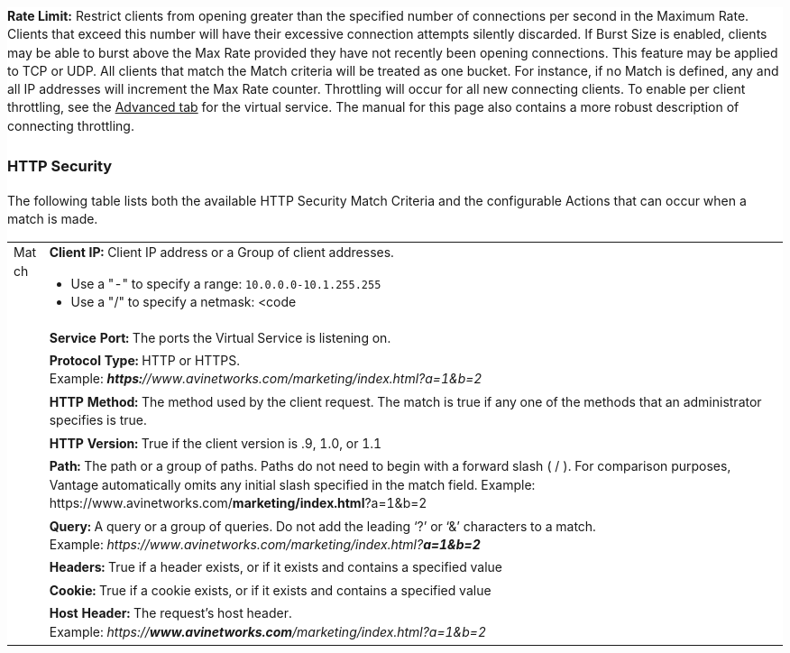 <td><strong>Rate Limit:</strong> Restrict clients from opening greater than the specified number of connections per second in the Maximum Rate. Clients that exceed this number will have their excessive connection attempts silently discarded. If Burst Size is enabled, clients may be able to burst above the Max Rate provided they have not recently been opening connections. This feature may be applied to TCP or UDP. All clients that match the Match criteria will be treated as one bucket. For instance, if no Match is defined, any and all IP addresses will increment the Max Rate counter. Throttling will occur for all new connecting clients. To enable per client throttling, see the <a href="/docs/latest/architectural-overview/applications/virtual-services/create-virtual-service/#vscreateadvanced">Advanced tab</a> for the virtual service. The manual for this page also contains a more robust description of connecting throttling.</td>
</tr>
</tbody>
</table> 

### HTTP Security

The following table lists both the available HTTP Security Match Criteria and the configurable Actions that can occur when a match is made.

<table class="table table-hover table table-bordered table-hover">  
<tbody>                   
<tr>   
<td rowspan="13">Match</td>
<td><strong>Client IP:</strong> Client IP address or a Group of client addresses.<p></p> 
<ul> 
 <li>Use a "-" to specify a range: <code>10.0.0.0-10.1.255.255</code></li> 
 <li>Use a "/" to specify a netmask: &lt;code</li> 
</ul></td>
</tr>
<tr>  
<td><strong>Service Port:</strong> The ports the Virtual Service is listening on.</td>
</tr>
<tr>  
<td><strong>Protocol Type:</strong> HTTP or HTTPS.<br> Example: <em><strong>https:</strong>//www.avinetworks.com/marketing/index.html?a=1&amp;b=2</em></td>
</tr>
<tr>  
<td><strong>HTTP Method:</strong> The method used by the client request. The match is true if any one of the methods that an administrator specifies is true.</td>
</tr>
<tr>  
<td><strong>HTTP Version:</strong> True if the client version is .9, 1.0, or 1.1</td>
</tr>
<tr>  
<td><strong>Path:</strong> The path or a group of paths. Paths do not need to begin with a forward slash ( / ). For comparison purposes, Vantage automatically omits any initial slash specified in the match field. Example: https://www.avinetworks.com/<b>marketing/index.html</b>?a=1&amp;b=2</td>
</tr>
<tr>  
<td><strong>Query:</strong> A query or a group of queries. Do not add the leading ‘?’ or ‘&amp;’ characters to a match.<br> Example: <em>https://www.avinetworks.com/marketing/index.html?<strong>a=1&amp;b=2</strong></em></td>
</tr>
<tr>  
<td><strong>Headers:</strong> True if a header exists, or if it exists and contains a specified value</td>
</tr>
<tr>  
<td><strong>Cookie:</strong> True if a cookie exists, or if it exists and contains a specified value</td>
</tr>
<tr>  
<td><strong>Host Header:</strong> The request’s host header.<br> Example: <em>https://<strong>www.avinetworks.com</strong>/marketing/index.html?a=1&amp;b=2</em></td>